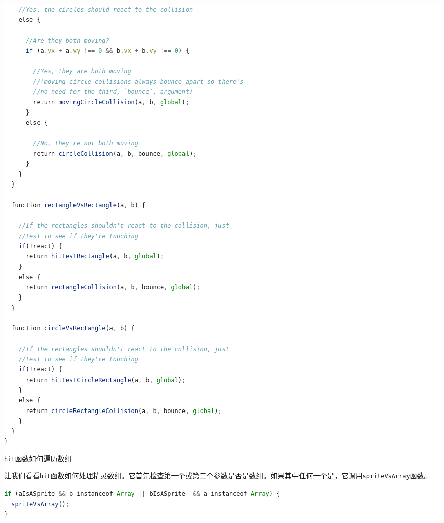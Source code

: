 ```js
    //Yes, the circles should react to the collision
    else {

      //Are they both moving?
      if (a.vx + a.vy !== 0 && b.vx + b.vy !== 0) {

        //Yes, they are both moving
        //(moving circle collisions always bounce apart so there's
        //no need for the third, `bounce`, argument)
        return movingCircleCollision(a, b, global);
      }
      else {

        //No, they're not both moving
        return circleCollision(a, b, bounce, global);
      }
    }
  }

  function rectangleVsRectangle(a, b) {

    //If the rectangles shouldn't react to the collision, just
    //test to see if they're touching
    if(!react) {
      return hitTestRectangle(a, b, global);
    }
    else {
      return rectangleCollision(a, b, bounce, global);
    }
  }

  function circleVsRectangle(a, b) {

    //If the rectangles shouldn't react to the collision, just
    //test to see if they're touching
    if(!react) {
      return hitTestCircleRectangle(a, b, global);
    }
    else {
      return circleRectangleCollision(a, b, bounce, global);
    }
  }
}
```

`hit`函数如何遍历数组

让我们看看`hit`函数如何处理精灵数组。它首先检查第一个或第二个参数是否是数组。如果其中任何一个是，它调用`spriteVsArray`函数。

```js
if (aIsASprite && b instanceof Array || bIsASprite  && a instanceof Array) {
  spriteVsArray();
}
```
